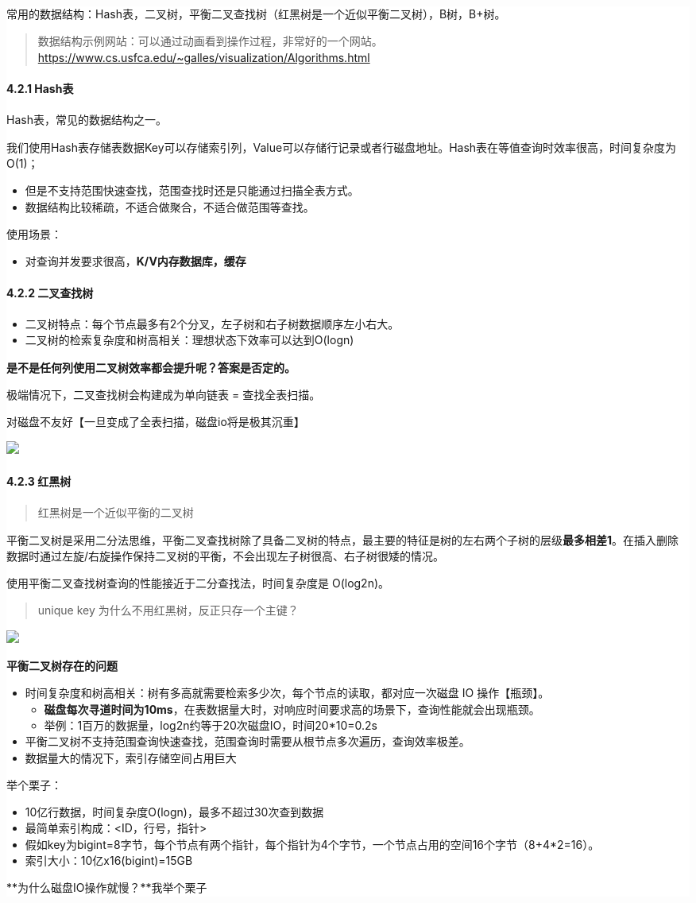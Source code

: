 常用的数据结构：Hash表，二叉树，平衡二叉查找树（红黑树是一个近似平衡二叉树），B树，B+树。

> 数据结构示例网站：可以通过动画看到操作过程，非常好的一个网站。https://www.cs.usfca.edu/~galles/visualization/Algorithms.html

#### 4.2.1 Hash表

Hash表，常见的数据结构之一。

我们使用Hash表存储表数据Key可以存储索引列，Value可以存储行记录或者行磁盘地址。Hash表在等值查询时效率很高，时间复杂度为O(1)；

- 但是不支持范围快速查找，范围查找时还是只能通过扫描全表方式。
- 数据结构比较稀疏，不适合做聚合，不适合做范围等查找。

使用场景：

- 对查询并发要求很高，**K/V内存数据库，缓存**

#### 4.2.2 二叉查找树

- 二叉树特点：每个节点最多有2个分叉，左子树和右子树数据顺序左小右大。
- 二叉树的检索复杂度和树高相关：理想状态下效率可以达到O(logn)

**是不是任何列使用二叉树效率都会提升呢？答案是否定的。**

极端情况下，二叉查找树会构建成为单向链表 = 查找全表扫描。

对磁盘不友好【一旦变成了全表扫描，磁盘io将是极其沉重】

![](https://gitee.com/haktiong/picture-warehouse/raw/master/images/mysql_index/052401022218003.Png)

#### 4.2.3 红黑树

> 红黑树是一个近似平衡的二叉树

平衡二叉树是采用二分法思维，平衡二叉查找树除了具备二叉树的特点，最主要的特征是树的左右两个子树的层级**最多相差1**。在插入删除数据时通过左旋/右旋操作保持二叉树的平衡，不会出现左子树很高、右子树很矮的情况。

使用平衡二叉查找树查询的性能接近于二分查找法，时间复杂度是 O(log2n)。

> unique key 为什么不用红黑树，反正只存一个主键？

![](https://gitee.com/haktiong/picture-warehouse/raw/master/images/mysql_index/052401022218004.Png)

**平衡二叉树存在的问题**

- 时间复杂度和树高相关：树有多高就需要检索多少次，每个节点的读取，都对应一次磁盘 IO 操作【瓶颈】。
  - **磁盘每次寻道时间为10ms**，在表数据量大时，对响应时间要求高的场景下，查询性能就会出现瓶颈。
  - 举例：1百万的数据量，log2n约等于20次磁盘IO，时间20*10=0.2s
- 平衡二叉树不支持范围查询快速查找，范围查询时需要从根节点多次遍历，查询效率极差。
- 数据量大的情况下，索引存储空间占用巨大

举个栗子：

- 10亿行数据，时间复杂度O(logn)，最多不超过30次查到数据
- 最简单索引构成：<ID，行号，指针>
- 假如key为bigint=8字节，每个节点有两个指针，每个指针为4个字节，一个节点占用的空间16个字节（8+4*2=16）。
- 索引大小：10亿x16(bigint)=15GB

**为什么磁盘IO操作就慢？**我举个栗子
